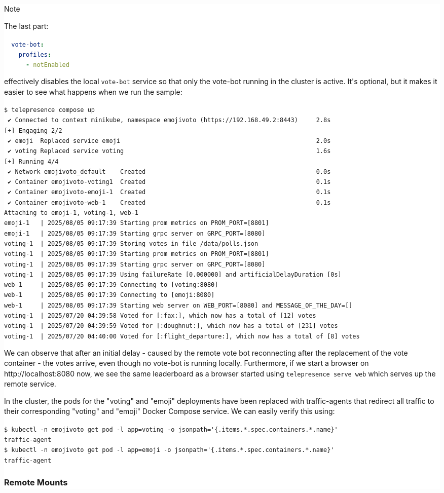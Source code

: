> [!NOTE]
> The last part:
> ```yaml
>   vote-bot:
>     profiles:
>       - notEnabled
> ```
> effectively disables the local `vote-bot` service so that only the vote-bot running in the cluster is active. It's optional, but it makes it easier to see what happens when we run the sample:

```console
$ telepresence compose up
 ✔ Connected to context minikube, namespace emojivoto (https://192.168.49.2:8443)     2.8s 
[+] Engaging 2/2
 ✔ emoji  Replaced service emoji                                                      2.0s 
 ✔ voting Replaced service voting                                                     1.6s 
[+] Running 4/4
 ✔ Network emojivoto_default    Created                                               0.0s 
 ✔ Container emojivoto-voting1  Created                                               0.1s 
 ✔ Container emojivoto-emoji-1  Created                                               0.1s 
 ✔ Container emojivoto-web-1    Created                                               0.1s 
Attaching to emoji-1, voting-1, web-1
emoji-1   | 2025/08/05 09:17:39 Starting prom metrics on PROM_PORT=[8801]
emoji-1   | 2025/08/05 09:17:39 Starting grpc server on GRPC_PORT=[8080]
voting-1  | 2025/08/05 09:17:39 Storing votes in file /data/polls.json
voting-1  | 2025/08/05 09:17:39 Starting prom metrics on PROM_PORT=[8801]
voting-1  | 2025/08/05 09:17:39 Starting grpc server on GRPC_PORT=[8080]
voting-1  | 2025/08/05 09:17:39 Using failureRate [0.000000] and artificialDelayDuration [0s]
web-1     | 2025/08/05 09:17:39 Connecting to [voting:8080]
web-1     | 2025/08/05 09:17:39 Connecting to [emoji:8080]
web-1     | 2025/08/05 09:17:39 Starting web server on WEB_PORT=[8080] and MESSAGE_OF_THE_DAY=[]
voting-1  | 2025/07/20 04:39:58 Voted for [:fax:], which now has a total of [12] votes
voting-1  | 2025/07/20 04:39:59 Voted for [:doughnut:], which now has a total of [231] votes
voting-1  | 2025/07/20 04:40:00 Voted for [:flight_departure:], which now has a total of [8] votes
```

We can observe that after an initial delay - caused by the remote vote bot reconnecting after the replacement of the vote container - the votes arrive, even though no vote-bot is running locally. Furthermore, if we start a browser on http://localhost:8080 now, we see the same leaderboard as a browser started using `telepresence serve web` which serves up the remote service.

In the cluster, the pods for the "voting" and "emoji" deployments have been replaced with traffic-agents that redirect all traffic to their corresponding "voting" and "emoji" Docker Compose service. We can easily verify this using:
```console
$ kubectl -n emojivoto get pod -l app=voting -o jsonpath='{.items.*.spec.containers.*.name}'
traffic-agent
$ kubectl -n emojivoto get pod -l app=emoji -o jsonpath='{.items.*.spec.containers.*.name}'
traffic-agent
```

### Remote Mounts
